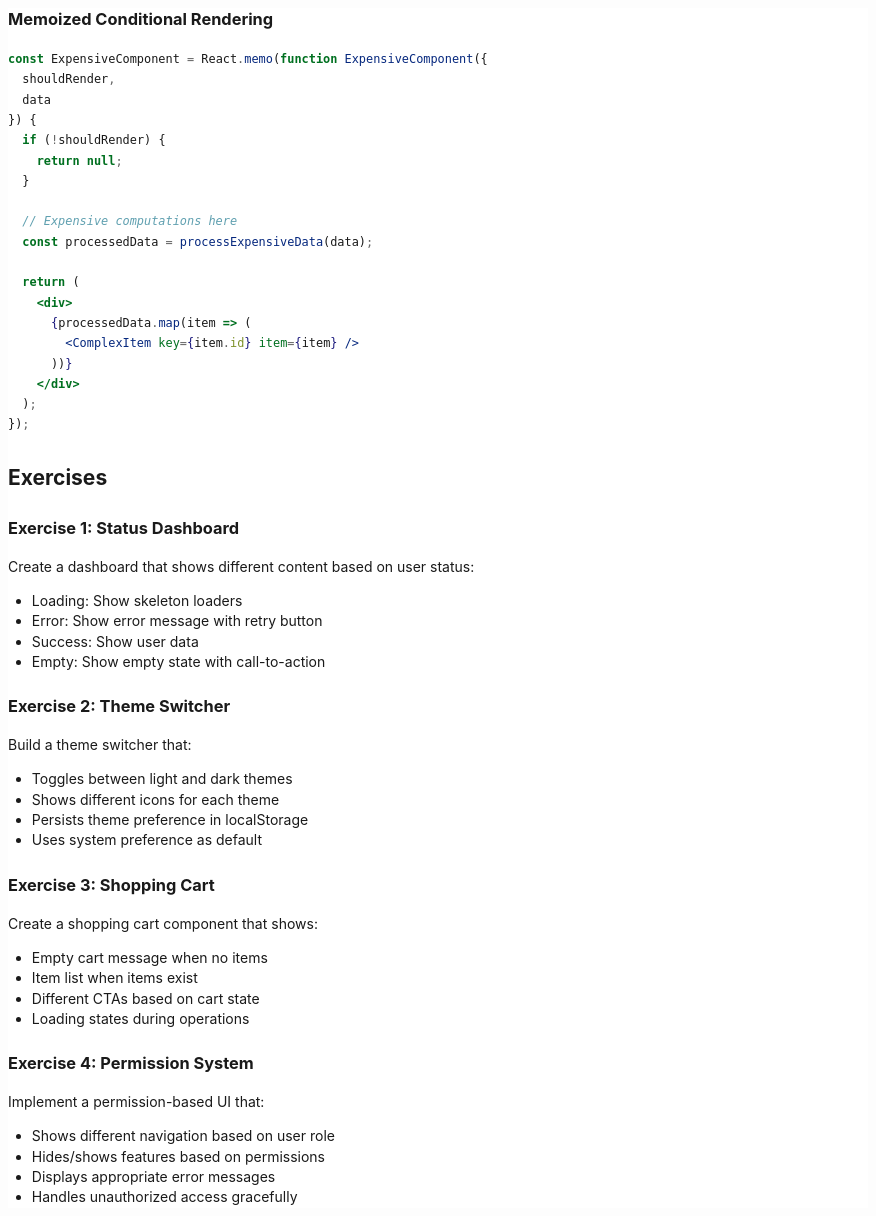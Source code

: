 ### Memoized Conditional Rendering

```jsx
const ExpensiveComponent = React.memo(function ExpensiveComponent({ 
  shouldRender, 
  data 
}) {
  if (!shouldRender) {
    return null;
  }
  
  // Expensive computations here
  const processedData = processExpensiveData(data);
  
  return (
    <div>
      {processedData.map(item => (
        <ComplexItem key={item.id} item={item} />
      ))}
    </div>
  );
});
```

## Exercises

### Exercise 1: Status Dashboard
Create a dashboard that shows different content based on user status:
- Loading: Show skeleton loaders
- Error: Show error message with retry button
- Success: Show user data
- Empty: Show empty state with call-to-action

### Exercise 2: Theme Switcher
Build a theme switcher that:
- Toggles between light and dark themes
- Shows different icons for each theme
- Persists theme preference in localStorage
- Uses system preference as default

### Exercise 3: Shopping Cart
Create a shopping cart component that shows:
- Empty cart message when no items
- Item list when items exist
- Different CTAs based on cart state
- Loading states during operations

### Exercise 4: Permission System
Implement a permission-based UI that:
- Shows different navigation based on user role
- Hides/shows features based on permissions
- Displays appropriate error messages
- Handles unauthorized access gracefully
